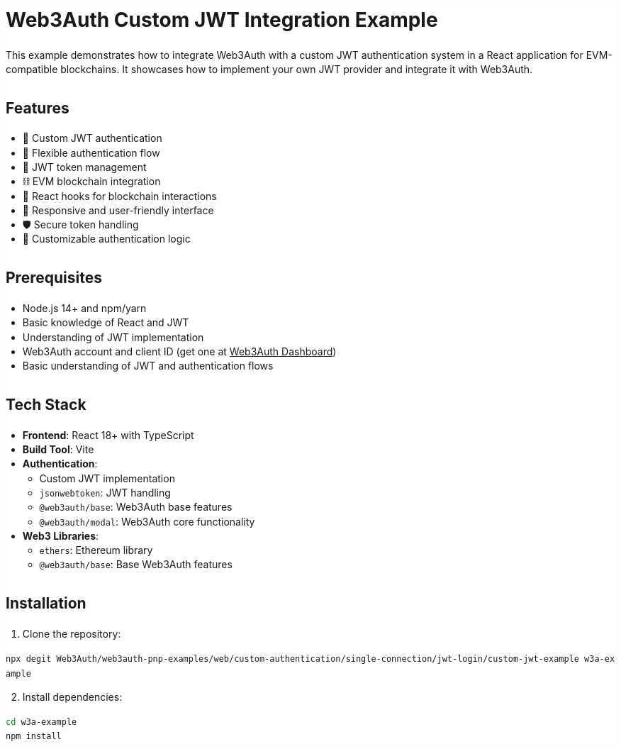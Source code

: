 # Web3Auth Custom JWT Integration Example

This example demonstrates how to integrate Web3Auth with a custom JWT authentication system in a React application for EVM-compatible blockchains. It showcases how to implement your own JWT provider and integrate it with Web3Auth.

## Features

- 🔐 Custom JWT authentication
- 🎨 Flexible authentication flow
- 🔑 JWT token management
- ⛓️ EVM blockchain integration
- 🔄 React hooks for blockchain interactions
- 📱 Responsive and user-friendly interface
- 🛡️ Secure token handling
- 🚀 Customizable authentication logic

## Prerequisites

- Node.js 14+ and npm/yarn
- Basic knowledge of React and JWT
- Understanding of JWT implementation
- Web3Auth account and client ID (get one at [Web3Auth Dashboard](https://dashboard.web3auth.io))
- Basic understanding of JWT and authentication flows

## Tech Stack

- **Frontend**: React 18+ with TypeScript
- **Build Tool**: Vite
- **Authentication**: 
  - Custom JWT implementation
  - `jsonwebtoken`: JWT handling
  - `@web3auth/base`: Web3Auth base features
  - `@web3auth/modal`: Web3Auth core functionality
- **Web3 Libraries**: 
  - `ethers`: Ethereum library
  - `@web3auth/base`: Base Web3Auth features

## Installation

1. Clone the repository:
```bash
npx degit Web3Auth/web3auth-pnp-examples/web/custom-authentication/single-connection/jwt-login/custom-jwt-example w3a-example
```

2. Install dependencies:
```bash
cd w3a-example
npm install
```
